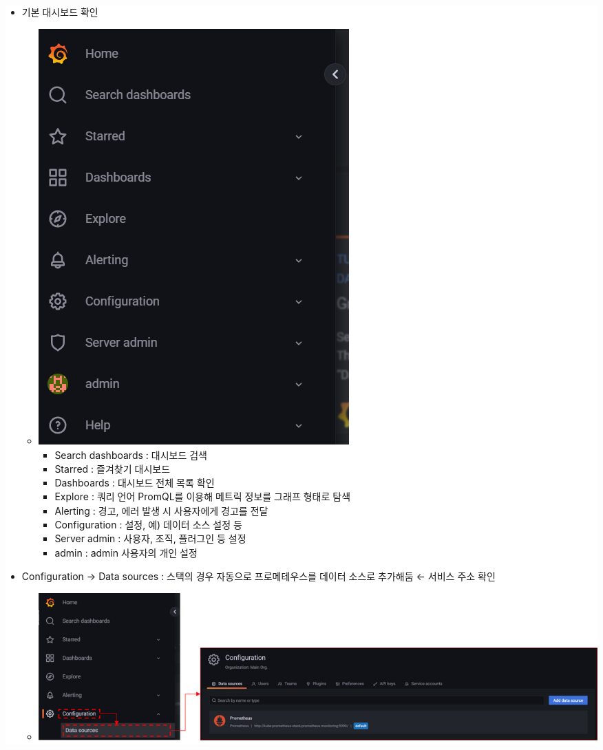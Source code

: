 

- 기본 대시보드 확인
  - ![image-20230213151312622](files/img/image-20230213151312622.png)
    - Search dashboards : 대시보드 검색
    - Starred : 즐겨찾기 대시보드
    - Dashboards : 대시보드 전체 목록 확인
    - Explore : 쿼리 언어 PromQL를 이용해 메트릭 정보를 그래프 형태로 탐색
    - Alerting : 경고, 에러 발생 시 사용자에게 경고를 전달
    - Configuration : 설정, 예) 데이터 소스 설정 등
    - Server admin : 사용자, 조직, 플러그인 등 설정
    - admin : admin 사용자의 개인 설정



- Configuration → Data sources : 스택의 경우 자동으로 프로메테우스를 데이터 소스로 추가해둠 ← 서비스 주소 확인

  - ![image-20230213151609623](files/img/image-20230213151609623.png)
